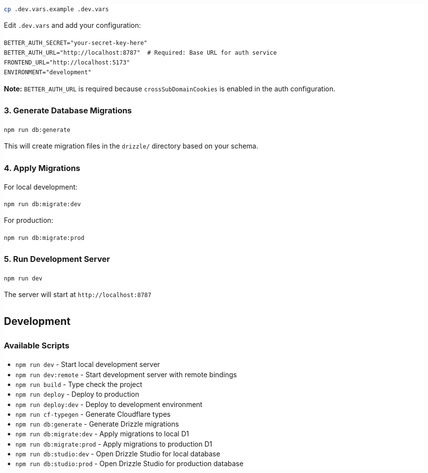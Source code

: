 ```bash
cp .dev.vars.example .dev.vars
```

Edit `.dev.vars` and add your configuration:

```env
BETTER_AUTH_SECRET="your-secret-key-here"
BETTER_AUTH_URL="http://localhost:8787"  # Required: Base URL for auth service
FRONTEND_URL="http://localhost:5173"
ENVIRONMENT="development"
```

**Note:** `BETTER_AUTH_URL` is required because `crossSubDomainCookies` is enabled in the auth configuration.

### 3. Generate Database Migrations

```bash
npm run db:generate
```

This will create migration files in the `drizzle/` directory based on your schema.

### 4. Apply Migrations

For local development:
```bash
npm run db:migrate:dev
```

For production:
```bash
npm run db:migrate:prod
```

### 5. Run Development Server

```bash
npm run dev
```

The server will start at `http://localhost:8787`

## Development

### Available Scripts

- `npm run dev` - Start local development server
- `npm run dev:remote` - Start development server with remote bindings
- `npm run build` - Type check the project
- `npm run deploy` - Deploy to production
- `npm run deploy:dev` - Deploy to development environment
- `npm run cf-typegen` - Generate Cloudflare types
- `npm run db:generate` - Generate Drizzle migrations
- `npm run db:migrate:dev` - Apply migrations to local D1
- `npm run db:migrate:prod` - Apply migrations to production D1
- `npm run db:studio:dev` - Open Drizzle Studio for local database
- `npm run db:studio:prod` - Open Drizzle Studio for production database
